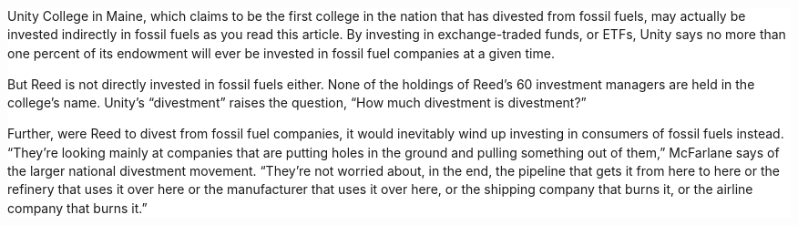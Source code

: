 Unity College in Maine, which claims to be the first college in the nation that has divested from fossil fuels, may actually be invested indirectly in fossil fuels as you read this article. By investing in exchange-traded funds, or ETFs, Unity says no more than one percent of its endowment will ever be invested in fossil fuel companies at a given time.

But Reed is not directly invested in fossil fuels either. None of the holdings of Reed’s 60 investment managers are held in the college’s name. Unity’s “divestment” raises the question, “How much divestment is divestment?”

Further, were Reed to divest from fossil fuel companies, it would inevitably wind up investing in consumers of fossil fuels instead. “They’re looking mainly at companies that are putting holes in the ground and pulling something out of them,” McFarlane says of the larger national divestment movement. “They’re not worried about, in the end, the pipeline that gets it from here to here or the refinery that uses it over here or the manufacturer that uses it over here, or the shipping company that burns it, or the airline company that burns it.”

 [1]: http://www.reedquest.org/2013/03/reed-addresses-morality-action-and-divestment-at-union-on-climate-change/ "Reed Tackles Morality, Action, and Divestment at Union on Climate Change"
 [2]: http://fossilfreereed.wordpress.com/
 [3]: http://www.350.org/
 [4]: http://gofossilfree.org/companies/
 [5]: http://www.reed.edu/treasurer/investment_policy.html
 [6]: http://www.reed.edu/registrar/pdfs/faccon09.pdf
 [7]: http://www.bizjournals.com/portland/print-edition/2011/05/27/reed-college-endowment-begins-to-recover.html?page=all